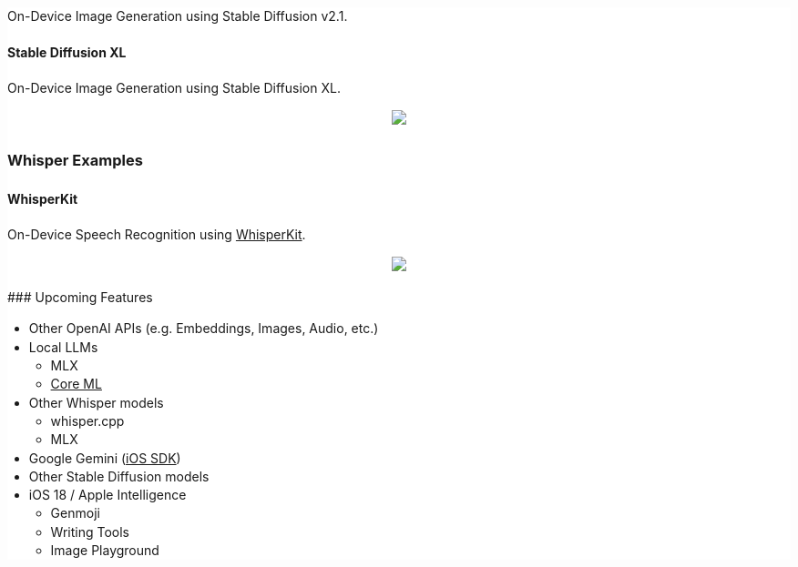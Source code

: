 On-Device Image Generation using Stable Diffusion v2.1.

#### Stable Diffusion XL

On-Device Image Generation using Stable Diffusion XL.

<p align="center">
<img src="images/IMG_7434.jpg" width="300">
</p>

### Whisper Examples

#### WhisperKit

On-Device Speech Recognition using [WhisperKit](https://github.com/argmaxinc/WhisperKit).

<p align="center">
<img src="images/whisperkit.gif">
</p>
### Upcoming Features

- Other OpenAI APIs (e.g. Embeddings, Images, Audio, etc.)
- Local LLMs
  - MLX
  - [Core ML](https://zenn.dev/shu223/articles/coreml-exporters)
- Other Whisper models
  - whisper.cpp
  - MLX
- Google Gemini ([iOS SDK](https://github.com/google-gemini/generative-ai-swift))
- Other Stable Diffusion models
- iOS 18 / Apple Intelligence
  - Genmoji
  - Writing Tools
  - Image Playground
